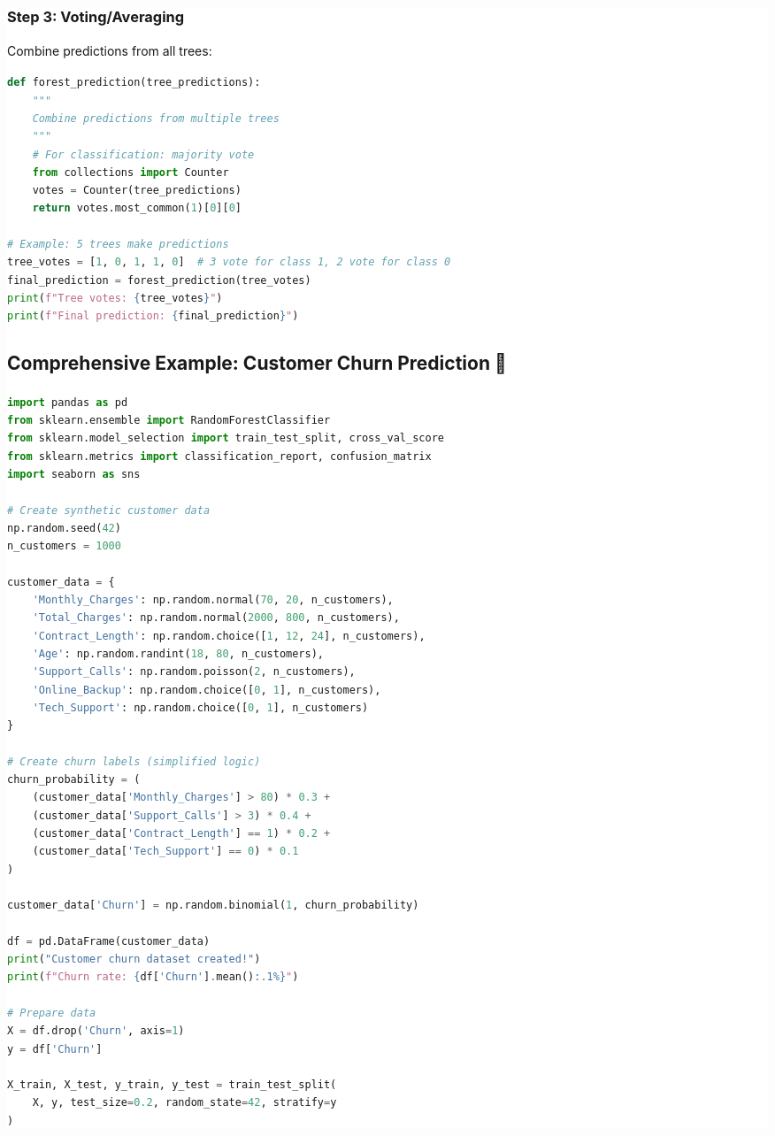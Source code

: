 ### Step 3: Voting/Averaging
Combine predictions from all trees:

```python
def forest_prediction(tree_predictions):
    """
    Combine predictions from multiple trees
    """
    # For classification: majority vote
    from collections import Counter
    votes = Counter(tree_predictions)
    return votes.most_common(1)[0][0]

# Example: 5 trees make predictions
tree_votes = [1, 0, 1, 1, 0]  # 3 vote for class 1, 2 vote for class 0
final_prediction = forest_prediction(tree_votes)
print(f"Tree votes: {tree_votes}")
print(f"Final prediction: {final_prediction}")
```

## Comprehensive Example: Customer Churn Prediction 📱

```python
import pandas as pd
from sklearn.ensemble import RandomForestClassifier
from sklearn.model_selection import train_test_split, cross_val_score
from sklearn.metrics import classification_report, confusion_matrix
import seaborn as sns

# Create synthetic customer data
np.random.seed(42)
n_customers = 1000

customer_data = {
    'Monthly_Charges': np.random.normal(70, 20, n_customers),
    'Total_Charges': np.random.normal(2000, 800, n_customers),
    'Contract_Length': np.random.choice([1, 12, 24], n_customers),
    'Age': np.random.randint(18, 80, n_customers),
    'Support_Calls': np.random.poisson(2, n_customers),
    'Online_Backup': np.random.choice([0, 1], n_customers),
    'Tech_Support': np.random.choice([0, 1], n_customers)
}

# Create churn labels (simplified logic)
churn_probability = (
    (customer_data['Monthly_Charges'] > 80) * 0.3 +
    (customer_data['Support_Calls'] > 3) * 0.4 +
    (customer_data['Contract_Length'] == 1) * 0.2 +
    (customer_data['Tech_Support'] == 0) * 0.1
)

customer_data['Churn'] = np.random.binomial(1, churn_probability)

df = pd.DataFrame(customer_data)
print("Customer churn dataset created!")
print(f"Churn rate: {df['Churn'].mean():.1%}")

# Prepare data
X = df.drop('Churn', axis=1)
y = df['Churn']

X_train, X_test, y_train, y_test = train_test_split(
    X, y, test_size=0.2, random_state=42, stratify=y
)
```